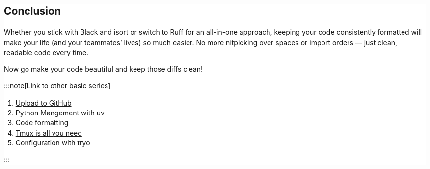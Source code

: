## Conclusion

Whether you stick with Black and isort or switch to Ruff for an all-in-one approach, keeping your code consistently formatted will make your life (and your teammates’ lives) so much easier. No more nitpicking over spaces or import orders — just clean, readable code every time.

Now go make your code beautiful and keep those diffs clean!

:::note[Link to other basic series]

1. [Upload to GitHub](blog/basic/2025-06-15-upload-to-github-repo.md)
2. [Python Mangement with uv](blog/basic/2025-06-16-python-environment-with-uv.md)
3. [Code formatting](blog/basic/2025-06-17-python-code-formatting.md)
4. [Tmux is all you need](blog/basic/2025-06-18-tmux-usage.md)
5. [Configuration with tryo](blog/basic/2025-06-19-configuration-with-tyro.md)

:::
